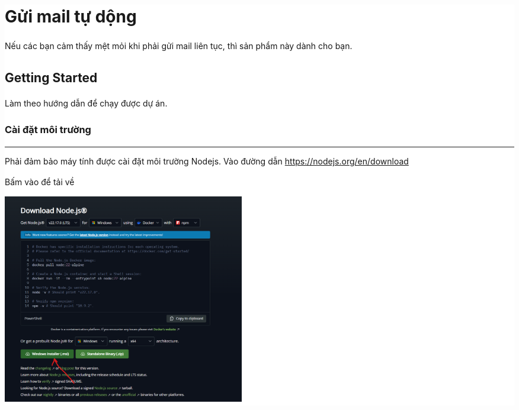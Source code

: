 # Gửi mail tự dộng

Nếu các bạn cảm thấy mệt mỏi khi phải gửi mail liên tục, thì sản phẩm này dành cho bạn.

## Getting Started

Làm theo hướng dẫn để chạy được dự án.

### Cài đặt môi trường

---

Phải đảm bảo máy tính được cài đặt môi trường Nodejs. Vào đường dẫn https://nodejs.org/en/download

Bấm vào để tải về

<img src="./assets/caidat.png" alt="Demo ứng dụng" width="400"/>
